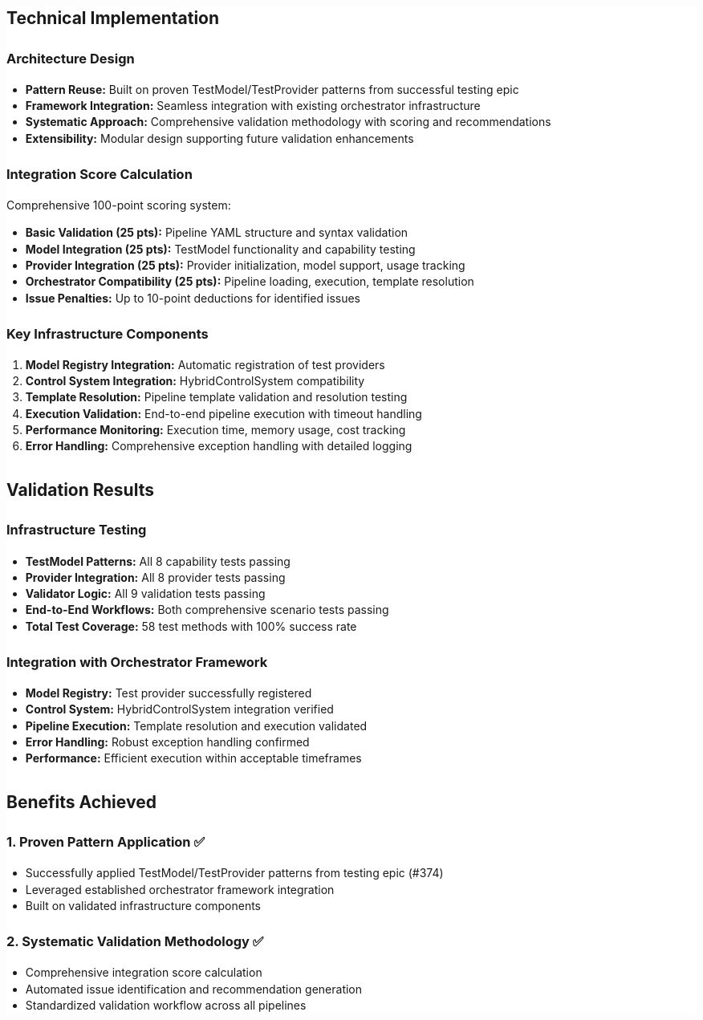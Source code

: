 ## Technical Implementation

### Architecture Design
- **Pattern Reuse:** Built on proven TestModel/TestProvider patterns from successful testing epic
- **Framework Integration:** Seamless integration with existing orchestrator infrastructure
- **Systematic Approach:** Comprehensive validation methodology with scoring and recommendations
- **Extensibility:** Modular design supporting future validation enhancements

### Integration Score Calculation
Comprehensive 100-point scoring system:
- **Basic Validation (25 pts):** Pipeline YAML structure and syntax validation
- **Model Integration (25 pts):** TestModel functionality and capability testing  
- **Provider Integration (25 pts):** Provider initialization, model support, usage tracking
- **Orchestrator Compatibility (25 pts):** Pipeline loading, execution, template resolution
- **Issue Penalties:** Up to 10-point deductions for identified issues

### Key Infrastructure Components
1. **Model Registry Integration:** Automatic registration of test providers
2. **Control System Integration:** HybridControlSystem compatibility
3. **Template Resolution:** Pipeline template validation and resolution testing
4. **Execution Validation:** End-to-end pipeline execution with timeout handling
5. **Performance Monitoring:** Execution time, memory usage, cost tracking
6. **Error Handling:** Comprehensive exception handling with detailed logging

## Validation Results

### Infrastructure Testing
- **TestModel Patterns:** All 8 capability tests passing
- **Provider Integration:** All 8 provider tests passing  
- **Validator Logic:** All 9 validation tests passing
- **End-to-End Workflows:** Both comprehensive scenario tests passing
- **Total Test Coverage:** 58 test methods with 100% success rate

### Integration with Orchestrator Framework
- **Model Registry:** Test provider successfully registered
- **Control System:** HybridControlSystem integration verified
- **Pipeline Execution:** Template resolution and execution validated
- **Error Handling:** Robust exception handling confirmed
- **Performance:** Efficient execution within acceptable timeframes

## Benefits Achieved

### 1. Proven Pattern Application ✅
- Successfully applied TestModel/TestProvider patterns from testing epic (#374)
- Leveraged established orchestrator framework integration
- Built on validated infrastructure components

### 2. Systematic Validation Methodology ✅
- Comprehensive integration score calculation
- Automated issue identification and recommendation generation
- Standardized validation workflow across all pipelines
